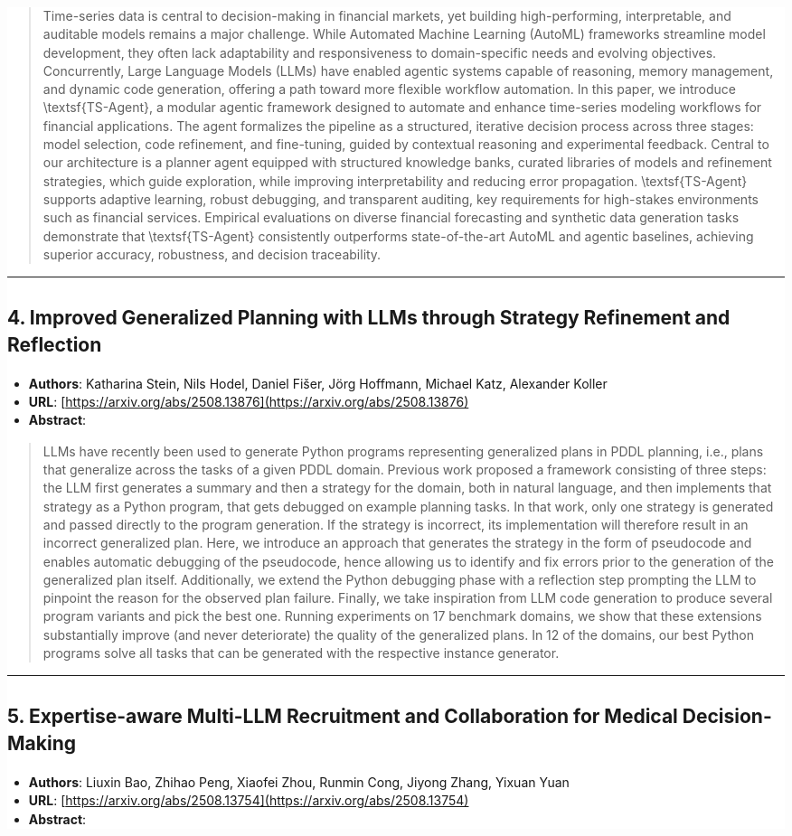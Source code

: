 > Time-series data is central to decision-making in financial markets, yet building high-performing, interpretable, and auditable models remains a major challenge. While Automated Machine Learning (AutoML) frameworks streamline model development, they often lack adaptability and responsiveness to domain-specific needs and evolving objectives. Concurrently, Large Language Models (LLMs) have enabled agentic systems capable of reasoning, memory management, and dynamic code generation, offering a path toward more flexible workflow automation. In this paper, we introduce \textsf{TS-Agent}, a modular agentic framework designed to automate and enhance time-series modeling workflows for financial applications. The agent formalizes the pipeline as a structured, iterative decision process across three stages: model selection, code refinement, and fine-tuning, guided by contextual reasoning and experimental feedback. Central to our architecture is a planner agent equipped with structured knowledge banks, curated libraries of models and refinement strategies, which guide exploration, while improving interpretability and reducing error propagation. \textsf{TS-Agent} supports adaptive learning, robust debugging, and transparent auditing, key requirements for high-stakes environments such as financial services. Empirical evaluations on diverse financial forecasting and synthetic data generation tasks demonstrate that \textsf{TS-Agent} consistently outperforms state-of-the-art AutoML and agentic baselines, achieving superior accuracy, robustness, and decision traceability.

---

## 4. Improved Generalized Planning with LLMs through Strategy Refinement and Reflection
- **Authors**: Katharina Stein, Nils Hodel, Daniel Fišer, Jörg Hoffmann, Michael Katz, Alexander Koller
- **URL**: [https://arxiv.org/abs/2508.13876](https://arxiv.org/abs/2508.13876)
- **Abstract**:
> LLMs have recently been used to generate Python programs representing generalized plans in PDDL planning, i.e., plans that generalize across the tasks of a given PDDL domain. Previous work proposed a framework consisting of three steps: the LLM first generates a summary and then a strategy for the domain, both in natural language, and then implements that strategy as a Python program, that gets debugged on example planning tasks. In that work, only one strategy is generated and passed directly to the program generation. If the strategy is incorrect, its implementation will therefore result in an incorrect generalized plan. Here, we introduce an approach that generates the strategy in the form of pseudocode and enables automatic debugging of the pseudocode, hence allowing us to identify and fix errors prior to the generation of the generalized plan itself. Additionally, we extend the Python debugging phase with a reflection step prompting the LLM to pinpoint the reason for the observed plan failure. Finally, we take inspiration from LLM code generation to produce several program variants and pick the best one. Running experiments on 17 benchmark domains, we show that these extensions substantially improve (and never deteriorate) the quality of the generalized plans. In 12 of the domains, our best Python programs solve all tasks that can be generated with the respective instance generator.

---

## 5. Expertise-aware Multi-LLM Recruitment and Collaboration for Medical Decision-Making
- **Authors**: Liuxin Bao, Zhihao Peng, Xiaofei Zhou, Runmin Cong, Jiyong Zhang, Yixuan Yuan
- **URL**: [https://arxiv.org/abs/2508.13754](https://arxiv.org/abs/2508.13754)
- **Abstract**: